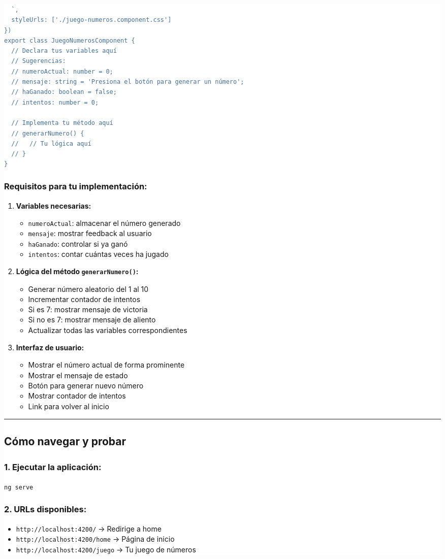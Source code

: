 ```typescript
  `,
  styleUrls: ['./juego-numeros.component.css']
})
export class JuegoNumerosComponent {
  // Declara tus variables aquí
  // Sugerencias:
  // numeroActual: number = 0;
  // mensaje: string = 'Presiona el botón para generar un número';
  // haGanado: boolean = false;
  // intentos: number = 0;
  
  // Implementa tu método aquí
  // generarNumero() {
  //   // Tu lógica aquí
  // }
}
```

### Requisitos para tu implementación:

1. **Variables necesarias:**
   - `numeroActual`: almacenar el número generado
   - `mensaje`: mostrar feedback al usuario
   - `haGanado`: controlar si ya ganó
   - `intentos`: contar cuántas veces ha jugado

2. **Lógica del método `generarNumero()`:**
   - Generar número aleatorio del 1 al 10
   - Incrementar contador de intentos
   - Si es 7: mostrar mensaje de victoria
   - Si no es 7: mostrar mensaje de aliento
   - Actualizar todas las variables correspondientes

3. **Interfaz de usuario:**
   - Mostrar el número actual de forma prominente
   - Mostrar el mensaje de estado
   - Botón para generar nuevo número
   - Mostrar contador de intentos
   - Link para volver al inicio

---

## Cómo navegar y probar

### 1. Ejecutar la aplicación:
```bash
ng serve
```

### 2. URLs disponibles:
- `http://localhost:4200/` → Redirige a home
- `http://localhost:4200/home` → Página de inicio
- `http://localhost:4200/juego` → Tu juego de números
